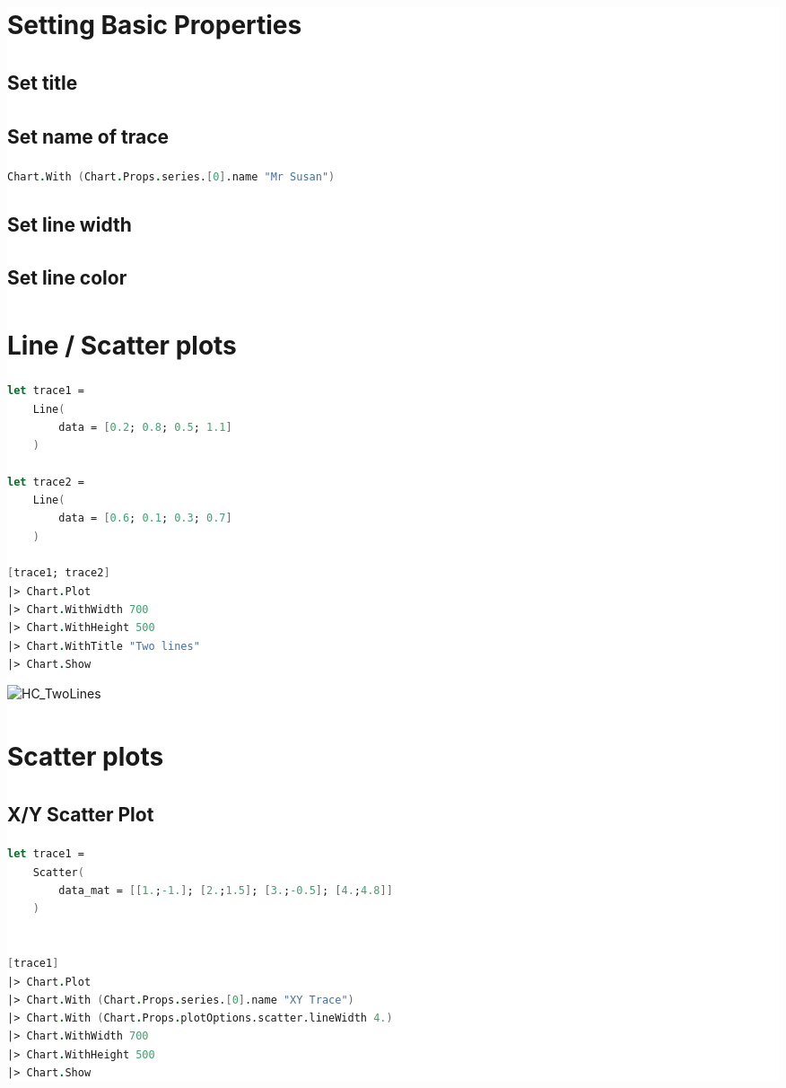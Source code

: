 # Setting Basic Properties

## Set title

## Set name of trace

```fsharp
Chart.With (Chart.Props.series.[0].name "Mr Susan")
```

## Set line width

## Set line color

# Line / Scatter plots

```fsharp
let trace1 =
    Line(
        data = [0.2; 0.8; 0.5; 1.1]
    )

let trace2 =
    Line(
        data = [0.6; 0.1; 0.3; 0.7]
    )

[trace1; trace2]
|> Chart.Plot
|> Chart.WithWidth 700
|> Chart.WithHeight 500
|> Chart.WithTitle "Two lines"
|> Chart.Show
```

![HC_TwoLines](https://user-images.githubusercontent.com/24556021/100584695-57afbf80-32e4-11eb-953b-40d782a07b88.png)

# Scatter plots

## X/Y Scatter Plot

```fsharp
let trace1 =
    Scatter(
        data_mat = [[1.;-1.]; [2.;1.5]; [3.;-0.5]; [4.;4.8]]
    )


[trace1]
|> Chart.Plot
|> Chart.With (Chart.Props.series.[0].name "XY Trace")
|> Chart.With (Chart.Props.plotOptions.scatter.lineWidth 4.)
|> Chart.WithWidth 700
|> Chart.WithHeight 500
|> Chart.Show
```
